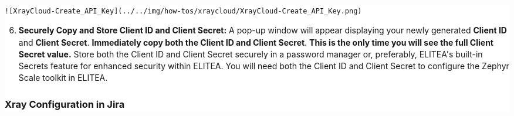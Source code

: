     ![XrayCloud-Create_API_Key](../../img/how-tos/xraycloud/XrayCloud-Create_API_Key.png)

6.  **Securely Copy and Store Client ID and Client Secret:**  A pop-up window will appear displaying your newly generated **Client ID** and **Client Secret**. **Immediately copy both the Client ID and Client Secret**. **This is the only time you will see the full Client Secret value.** Store both the Client ID and Client Secret securely in a password manager or, preferably, ELITEA's built-in Secrets feature for enhanced security within ELITEA. You will need both the Client ID and Client Secret to configure the Zephyr Scale toolkit in ELITEA.


### Xray Configuration in Jira
